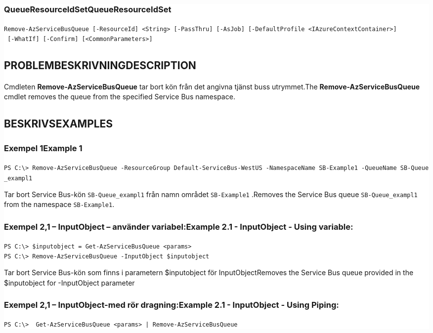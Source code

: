 ### <span data-ttu-id="aa877-107">QueueResourceIdSet</span><span class="sxs-lookup"><span data-stu-id="aa877-107">QueueResourceIdSet</span></span>
```
Remove-AzServiceBusQueue [-ResourceId] <String> [-PassThru] [-AsJob] [-DefaultProfile <IAzureContextContainer>]
 [-WhatIf] [-Confirm] [<CommonParameters>]
```

## <span data-ttu-id="aa877-108">PROBLEMBESKRIVNING</span><span class="sxs-lookup"><span data-stu-id="aa877-108">DESCRIPTION</span></span>
<span data-ttu-id="aa877-109">Cmdleten **Remove-AzServiceBusQueue** tar bort kön från det angivna tjänst buss utrymmet.</span><span class="sxs-lookup"><span data-stu-id="aa877-109">The **Remove-AzServiceBusQueue** cmdlet removes the queue from the specified Service Bus namespace.</span></span>

## <span data-ttu-id="aa877-110">BESKRIVS</span><span class="sxs-lookup"><span data-stu-id="aa877-110">EXAMPLES</span></span>

### <span data-ttu-id="aa877-111">Exempel 1</span><span class="sxs-lookup"><span data-stu-id="aa877-111">Example 1</span></span>
```
PS C:\> Remove-AzServiceBusQueue -ResourceGroup Default-ServiceBus-WestUS -NamespaceName SB-Example1 -QueueName SB-Queue_exampl1
```

<span data-ttu-id="aa877-112">Tar bort Service Bus-kön `SB-Queue_exampl1` från namn området `SB-Example1` .</span><span class="sxs-lookup"><span data-stu-id="aa877-112">Removes the Service Bus queue `SB-Queue_exampl1` from the namespace `SB-Example1`.</span></span>

### <span data-ttu-id="aa877-113">Exempel 2,1 – InputObject – använder variabel:</span><span class="sxs-lookup"><span data-stu-id="aa877-113">Example 2.1 - InputObject - Using variable:</span></span>
```
PS C:\> $inputobject = Get-AzServiceBusQueue <params>
PS C:\> Remove-AzServiceBusQueue -InputObject $inputobject
```

<span data-ttu-id="aa877-114">Tar bort Service Bus-kön som finns i parametern $inputobject för InputObject</span><span class="sxs-lookup"><span data-stu-id="aa877-114">Removes the Service Bus queue provided in the $inputobject for -InputObject parameter</span></span>

### <span data-ttu-id="aa877-115">Exempel 2,1 – InputObject-med rör dragning:</span><span class="sxs-lookup"><span data-stu-id="aa877-115">Example 2.1 - InputObject - Using Piping:</span></span>
```
PS C:\>  Get-AzServiceBusQueue <params> | Remove-AzServiceBusQueue
```
